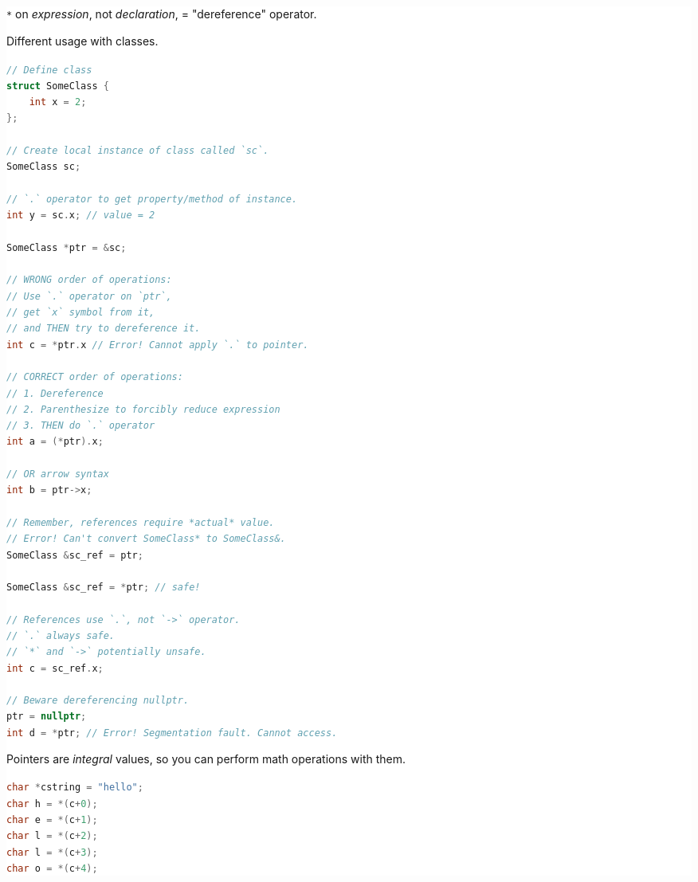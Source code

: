 `*` on *expression*, not *declaration*, = "dereference" operator.

Different usage with classes.

```cpp
// Define class
struct SomeClass {
    int x = 2;
};

// Create local instance of class called `sc`.
SomeClass sc;

// `.` operator to get property/method of instance.
int y = sc.x; // value = 2

SomeClass *ptr = &sc;

// WRONG order of operations:
// Use `.` operator on `ptr`,
// get `x` symbol from it,
// and THEN try to dereference it.
int c = *ptr.x // Error! Cannot apply `.` to pointer.

// CORRECT order of operations:
// 1. Dereference
// 2. Parenthesize to forcibly reduce expression
// 3. THEN do `.` operator
int a = (*ptr).x;

// OR arrow syntax
int b = ptr->x;

// Remember, references require *actual* value.
// Error! Can't convert SomeClass* to SomeClass&.
SomeClass &sc_ref = ptr; 

SomeClass &sc_ref = *ptr; // safe!

// References use `.`, not `->` operator.
// `.` always safe.
// `*` and `->` potentially unsafe.
int c = sc_ref.x;

// Beware dereferencing nullptr.
ptr = nullptr;
int d = *ptr; // Error! Segmentation fault. Cannot access.
```

Pointers are *integral* values, so you can perform math operations with them.

```cpp
char *cstring = "hello";
char h = *(c+0);
char e = *(c+1);
char l = *(c+2);
char l = *(c+3);
char o = *(c+4);
```
